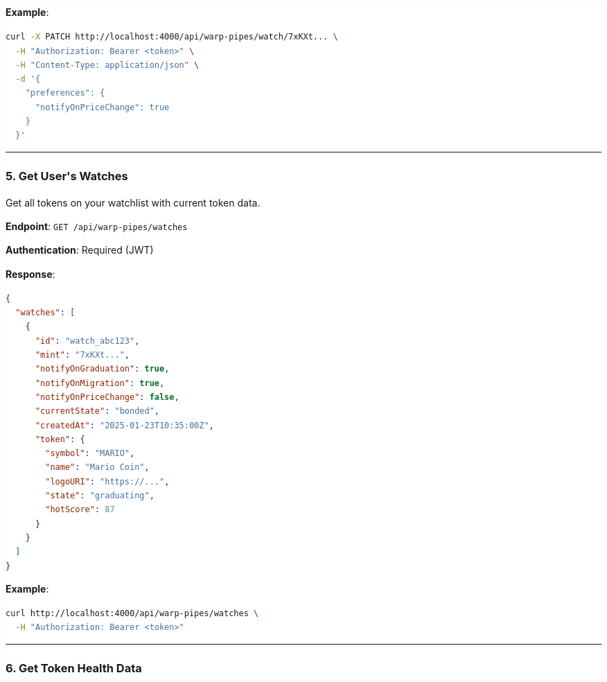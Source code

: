 **Example**:
```bash
curl -X PATCH http://localhost:4000/api/warp-pipes/watch/7xKXt... \
  -H "Authorization: Bearer <token>" \
  -H "Content-Type: application/json" \
  -d '{
    "preferences": {
      "notifyOnPriceChange": true
    }
  }'
```

---

### 5. Get User's Watches

Get all tokens on your watchlist with current token data.

**Endpoint**: `GET /api/warp-pipes/watches`

**Authentication**: Required (JWT)

**Response**:
```json
{
  "watches": [
    {
      "id": "watch_abc123",
      "mint": "7xKXt...",
      "notifyOnGraduation": true,
      "notifyOnMigration": true,
      "notifyOnPriceChange": false,
      "currentState": "bonded",
      "createdAt": "2025-01-23T10:35:00Z",
      "token": {
        "symbol": "MARIO",
        "name": "Mario Coin",
        "logoURI": "https://...",
        "state": "graduating",
        "hotScore": 87
      }
    }
  ]
}
```

**Example**:
```bash
curl http://localhost:4000/api/warp-pipes/watches \
  -H "Authorization: Bearer <token>"
```

---

### 6. Get Token Health Data
